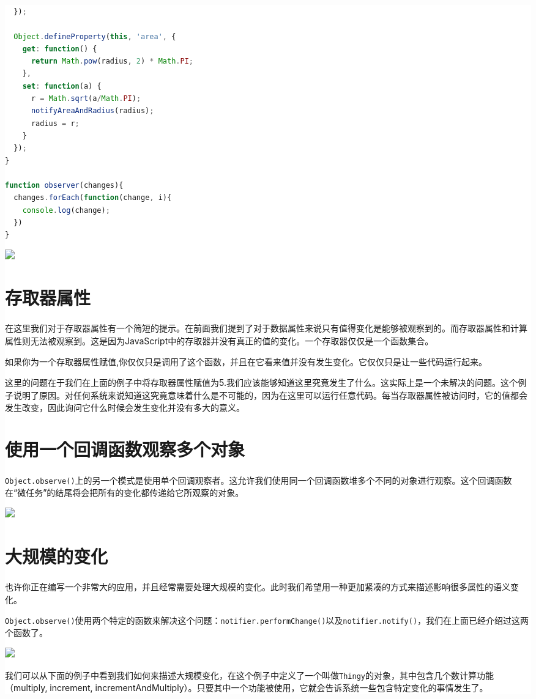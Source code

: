 ```javascript
  });

  Object.defineProperty(this, 'area', {
    get: function() {
      return Math.pow(radius, 2) * Math.PI;
    },
    set: function(a) {
      r = Math.sqrt(a/Math.PI);
      notifyAreaAndRadius(radius);
      radius = r;
    }
  });
}

function observer(changes){
  changes.forEach(function(change, i){
    console.log(change);
  })
}
```

![](image_11.png)


# 存取器属性

在这里我们对于存取器属性有一个简短的提示。在前面我们提到了对于数据属性来说只有值得变化是能够被观察到的。而存取器属性和计算属性则无法被观察到。这是因为JavaScript中的存取器并没有真正的值的变化。一个存取器仅仅是一个函数集合。

如果你为一个存取器属性赋值,你仅仅只是调用了这个函数，并且在它看来值并没有发生变化。它仅仅只是让一些代码运行起来。

这里的问题在于我们在上面的例子中将存取器属性赋值为5.我们应该能够知道这里究竟发生了什么。这实际上是一个未解决的问题。这个例子说明了原因。对任何系统来说知道这究竟意味着什么是不可能的，因为在这里可以运行任意代码。每当存取器属性被访问时，它的值都会发生改变，因此询问它什么时候会发生变化并没有多大的意义。

# 使用一个回调函数观察多个对象

`Object.observe()`上的另一个模式是使用单个回调观察者。这允许我们使用同一个回调函数堆多个不同的对象进行观察。这个回调函数在“微任务”的结尾将会把所有的变化都传递给它所观察的对象。

![](image_12.png)

# 大规模的变化

也许你正在编写一个非常大的应用，并且经常需要处理大规模的变化。此时我们希望用一种更加紧凑的方式来描述影响很多属性的语义变化。

`Object.observe()`使用两个特定的函数来解决这个问题：`notifier.performChange()`以及`notifier.notify()`，我们在上面已经介绍过这两个函数了。

![](image_13.png)

我们可以从下面的例子中看到我们如何来描述大规模变化，在这个例子中定义了一个叫做`Thingy`的对象，其中包含几个数计算功能（multiply, increment, incrementAndMultiply）。只要其中一个功能被使用，它就会告诉系统一些包含特定变化的事情发生了。
